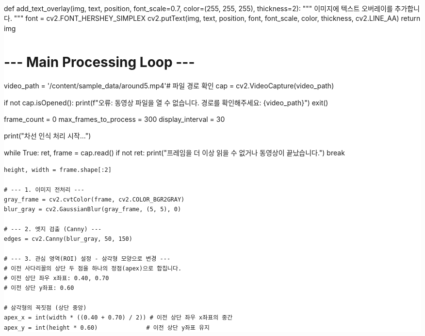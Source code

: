 def add_text_overlay(img, text, position, font_scale=0.7, color=(255, 255, 255), thickness=2):
    """
    이미지에 텍스트 오버레이를 추가합니다.
    """
    font = cv2.FONT_HERSHEY_SIMPLEX
    cv2.putText(img, text, position, font, font_scale, color, thickness, cv2.LINE_AA)
    return img

# --- Main Processing Loop ---

video_path = '/content/sample_data/around5.mp4'# 파일 경로 확인
cap = cv2.VideoCapture(video_path)

if not cap.isOpened():
    print(f"오류: 동영상 파일을 열 수 없습니다. 경로를 확인해주세요: {video_path}")
    exit()

frame_count = 0
max_frames_to_process = 300
display_interval = 30

print("차선 인식 처리 시작...")

while True:
    ret, frame = cap.read()
    if not ret:
        print("프레임을 더 이상 읽을 수 없거나 동영상이 끝났습니다.")
        break

    height, width = frame.shape[:2]

    # --- 1. 이미지 전처리 ---
    gray_frame = cv2.cvtColor(frame, cv2.COLOR_BGR2GRAY)
    blur_gray = cv2.GaussianBlur(gray_frame, (5, 5), 0)

    # --- 2. 엣지 검출 (Canny) ---
    edges = cv2.Canny(blur_gray, 50, 150)

    # --- 3. 관심 영역(ROI) 설정 - 삼각형 모양으로 변경 ---
    # 이전 사다리꼴의 상단 두 점을 하나의 정점(apex)으로 합칩니다.
    # 이전 상단 좌우 x좌표: 0.40, 0.70
    # 이전 상단 y좌표: 0.60
    
    # 삼각형의 꼭짓점 (상단 중앙)
    apex_x = int(width * ((0.40 + 0.70) / 2)) # 이전 상단 좌우 x좌표의 중간
    apex_y = int(height * 0.60)              # 이전 상단 y좌표 유지
